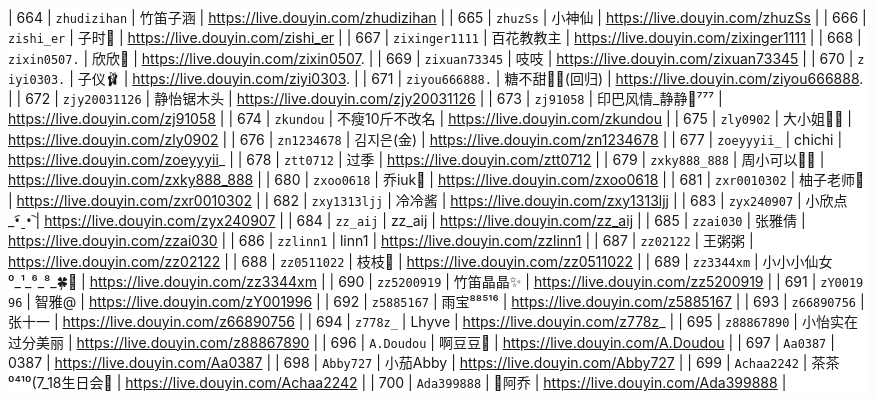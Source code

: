 | 664 | `zhudizihan` | 竹笛子涵 | https://live.douyin.com/zhudizihan |
| 665 | `zhuzSs` | 小神仙 | https://live.douyin.com/zhuzSs |
| 666 | `zishi_er` | 子时🍣 | https://live.douyin.com/zishi_er |
| 667 | `zixinger1111` | 百花教教主 | https://live.douyin.com/zixinger1111 |
| 668 | `zixin0507.` | 欣欣🍔 | https://live.douyin.com/zixin0507. |
| 669 | `zixuan73345` | 吱吱 | https://live.douyin.com/zixuan73345 |
| 670 | `ziyi0303.` | 子仪🩰 | https://live.douyin.com/ziyi0303. |
| 671 | `ziyou666888.` | 糖不甜💃🏾(回归) | https://live.douyin.com/ziyou666888. |
| 672 | `zjy20031126` | 静怡锯木头 | https://live.douyin.com/zjy20031126 |
| 673 | `zj91058` | 印巴风情_静静🌈⁷⁷⁷ | https://live.douyin.com/zj91058 |
| 674 | `zkundou` | 不瘦10斤不改名 | https://live.douyin.com/zkundou |
| 675 | `zly0902` | 大小姐💃🏻 | https://live.douyin.com/zly0902 |
| 676 | `zn1234678` | 김지은(金) | https://live.douyin.com/zn1234678 |
| 677 | `zoeyyyii_` | chichi | https://live.douyin.com/zoeyyyii_ |
| 678 | `ztt0712` | 过季 | https://live.douyin.com/ztt0712 |
| 679 | `zxky888_888` | 周小可以👌🏻 | https://live.douyin.com/zxky888_888 |
| 680 | `zxoo0618` | 乔iuk🍒 | https://live.douyin.com/zxoo0618 |
| 681 | `zxr0010302` | 柚子老师🍐 | https://live.douyin.com/zxr0010302 |
| 682 | `zxy1313ljj` | 冷冷酱 | https://live.douyin.com/zxy1313ljj |
| 683 | `zyx240907` | 小欣点_•︠ˍ•︡ | https://live.douyin.com/zyx240907 |
| 684 | `zz_aij` | zz_aij | https://live.douyin.com/zz_aij |
| 685 | `zzai030` | 张雅倩 | https://live.douyin.com/zzai030 |
| 686 | `zzlinn1` | linn1 | https://live.douyin.com/zzlinn1 |
| 687 | `zz02122` | 王粥粥 | https://live.douyin.com/zz02122 |
| 688 | `zz0511022` | 枝枝🐣 | https://live.douyin.com/zz0511022 |
| 689 | `zz3344xm` | 小小小仙女⁰_¹_⁶_⁸_🍀🐰 | https://live.douyin.com/zz3344xm |
| 690 | `zz5200919` | 竹笛晶晶✨ | https://live.douyin.com/zz5200919 |
| 691 | `zY001996` | 智雅@ | https://live.douyin.com/zY001996 |
| 692 | `z5885167` | 雨宝⁸⁸⁵¹⁶ | https://live.douyin.com/z5885167 |
| 693 | `z66890756` | 张十一 | https://live.douyin.com/z66890756 |
| 694 | `z778z_` | Lhyve | https://live.douyin.com/z778z_ |
| 695 | `z88867890` | 小怡实在过分美丽 | https://live.douyin.com/z88867890 |
| 696 | `A.Doudou` | 啊豆豆🫘 | https://live.douyin.com/A.Doudou |
| 697 | `Aa0387` | 0387 | https://live.douyin.com/Aa0387 |
| 698 | `Abby727` | 小茄Abby | https://live.douyin.com/Abby727 |
| 699 | `Achaa2242` | 茶茶⁰⁴¹⁰(7_18生日会🍰 | https://live.douyin.com/Achaa2242 |
| 700 | `Ada399888` | 🍈阿乔 | https://live.douyin.com/Ada399888 |